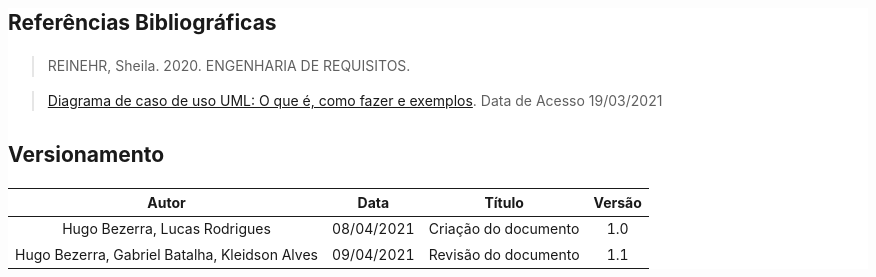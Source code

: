 ## Referências Bibliográficas
> REINEHR, Sheila. 2020. ENGENHARIA DE REQUISITOS.

> [Diagrama de caso de uso UML: O que é, como fazer e exemplos](https://www.lucidchart.com/pages/pt/diagrama-de-caso-de-uso-uml). Data de Acesso 19/03/2021

## Versionamento

| Autor     | Data       | Título     | Versão     |
| :--------:| :--------: | :--------: | :--------: |
|Hugo Bezerra, Lucas Rodrigues|08/04/2021|Criação do documento|1.0|
|Hugo Bezerra, Gabriel Batalha, Kleidson Alves|09/04/2021|Revisão do documento|1.1|